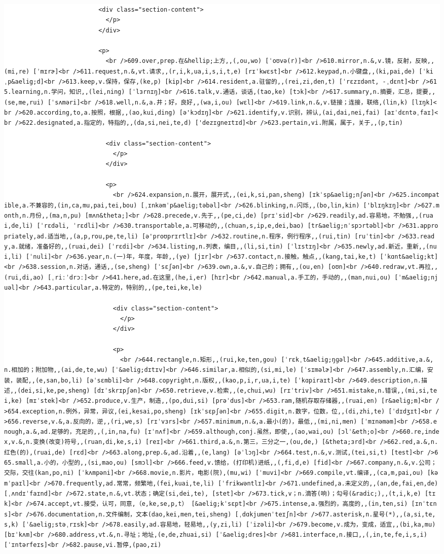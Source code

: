                               <div class="section-content">
                                </p>
                              </div>
                              
                              <p>
                                <br />609.over,prep.在&hellip;上方,,(,ou,wo) [ˈoʊvə(r)]<br />610.mirror,n.&,v.镜，反射，反映,,(mi,re) [ˈmɪrɚ]<br />611.request,n.&,vt.请求,,(r,i,k,ua,i,s,i,t,e) [rɪˈkwɛst]<br />612.keypad,n.小键盘,,(ki,pai,de) [ˈkiˌp&aelig;d]<br />613.keep,v.保持，保存,(ke,p) [kip]<br />614.resident,a.驻留的,,(rei,zi,den,t) [ˈrɛzɪdənt, -ˌdɛnt]<br />615.learning,n.学问，知识,,(lei,ning) [ˈlɜrnɪŋ]<br />616.talk,v.通话，谈话,(tao,ke) [tɔk]<br />617.summary,n.摘要，汇总，提要,,(se,me,rui) [ˈsʌməri]<br />618.well,n.&,a.井；好，良好,,(wa,i,ou) [wɛl]<br />619.link,n.&,v.链接；连接，联络,(lin,k) [lɪŋk]<br />620.according,to,a.按照，根据,,(ao,kui,ding) [ə'kɔdɪŋ]<br />621.identify,v.识别，辨认,(ai,dai,nei,fai) [aɪˈdɛntəˌfaɪ]<br />622.designated,a.指定的，特指的,,(da,si,nei,te,d) ['dezɪɡneɪtɪd]<br />623.pertain,vi.附属，属于，关于,,(p,tin) 
                                
                                <div class="section-content">
                                  </p>
                                </div>
                                
                                <p>
                                  <br />624.expansion,n.展开，展开式,,(ei,k,si,pan,sheng) [ɪkˈsp&aelig;nʃən]<br />625.incompatible,a.不兼容的,(in,ca,mu,pai,tei,bou) [ˌɪnkəmˈp&aelig;təbəl]<br />626.blinking,n.闪烁,,(bo,lin,kin) ['blɪŋkɪŋ]<br />627.month,n.月份,,(ma,n,pu) [mʌn&theta;]<br />628.precede,v.先于,,(pe,ci,de) [prɪˈsid]<br />629.readily,ad.容易地，不勉强,,(ruai,de,li) [ˈrɛdəli, ˈrɛdli]<br />630.transportable,a.可移动的,,(chuan,s,ip,e,dei,bao) [tr&aelig;nˈspɔrtəbl]<br />631.appropriately,ad.适当地,,(a,p,rou,pe,te,li) [ə'proʊprɪrtlɪ]<br />632.routine,n.程序，例行程序,,(rui,tin) [ruˈtin]<br />633.ready,a.就绪，准备好的,,(ruai,dei) [ˈrɛdi]<br />634.listing,n.列表，编目,,(li,si,tin) [ˈlɪstɪŋ]<br />635.newly,ad.新近，重新,,(nui,li) [ˈnuli]<br />636.year,n.(一)年，年度，年龄,,(ye) [jɪr]<br />637.contact,n.接触，触点,,(kang,tai,ke,t) [ˈkɑnt&aelig;kt]<br />638.session,n.对话，通话,,(se,sheng) [ˈsɛʃən]<br />639.own,a.&,v.自己的；拥有,,(ou,en) [oʊn]<br />640.redraw,vt.再拉,,(rui,di,ao) [ˌriːˈdrɔː]<br />641.here,ad.在这里,(he,i,er) [hɪr]<br />642.manual,a.手工的，手动的,,(man,nui,ou) [ˈm&aelig;njuəl]<br />643.particular,a.特定的，特别的,,(pe,tei,ke,le) 
                                  
                                  <div class="section-content">
                                    </p>
                                  </div>
                                  
                                  <p>
                                    <br />644.rectangle,n.矩形,,(rui,ke,ten,gou) [ˈrɛkˌt&aelig;ŋɡəl]<br />645.additive,a.&,n.相加的；附加物,,(ai,de,te,wu) [ˈ&aelig;dɪtɪv]<br />646.similar,a.相似的,(si,mi,le) [ˈsɪməlɚ]<br />647.assembly,n.汇编，安装，装配,,(e,san,bo,li) [əˈsɛmbli]<br />648.copyright,n.版权,,(kao,p,i,r,ua,i,te) [ˈkɑpiraɪt]<br />649.description,n.描述,,(dei,si,ke,pe,sheng) [dɪˈskrɪpʃən]<br />650.retrieve,v.检索,,(e,chui,wu) [rɪˈtriv]<br />651.mistake,n.错误,,(mi,si,tei,ke) [mɪˈstek]<br />652.produce,v.生产，制造,,(po,dui,si) [prəˈdus]<br />653.ram,随机存取存储器,,(ruai,en) [r&aelig;m]<br />654.exception,n.例外，异常，异议,(ei,kesai,po,sheng) [ɪkˈsɛpʃən]<br />655.digit,n.数字，位数，位,,(di,zhi,te) [ˈdɪdʒɪt]<br />656.reverse,v.&,a.反向的，逆,,(ri,we,s) [rɪˈvɜrs]<br />657.minimum,n.&,a.最小(的)，最低,,(mi,ni,men) [ˈmɪnəməm]<br />658.enough,a.&,ad.足够的，充足的,,(,in,na,fu) [ɪˈnʌf]<br />659.although,conj.虽然，即使,,(ao,wai,ou) [ɔlˈ&eth;o]<br />660.re,index,v.&,n.变换(改变)符号,,(ruan,di,ke,s,i) [reɪ]<br />661.third,a.&,n.第三，三分之一,(ou,de,) [&theta;ɜrd]<br />662.red,a.&,n.红色(的),(ruai,de) [rɛd]<br />663.along,prep.&,ad.沿着,,(e,lang) [əˈlɔŋ]<br />664.test,n.&,v.测试,(tei,si,t) [test]<br />665.small,a.小的，小型的,,(si,mao,ou) [smɔl]<br />666.feed,v.馈给，(打印机)进纸,,(,fi,d,e) [fid]<br />667.company,n.&,v.公司；交际，交往(kan,po,ni) [ˈkʌmpəni]<br />668.movie,n.影片，电影(院),(mu,wi) [ˈmuvi]<br />669.compile,vt.编译,,(ca,m,pai,ou) [kəmˈpaɪl]<br />670.frequently,ad.常常，频繁地,(fei,kuai,te,li) [ˈfrikwəntlɪ]<br />671.undefined,a.未定义的,,(an,de,fai,en,de) [ˌʌndɪˈfaɪnd]<br />672.state,n.&,vt.状态；确定(si,dei,te), [stet]<br />673.tick,v；n.滴答(响)；勾号(&radic;),,(t,i,k,e) [tɪk]<br />674.accept,vt.接受，认可，同意,（e,ke,se,p,t） [&aelig;kˈsɛpt]<br />675.intense,a.强烈的，高度的,,(in,ten,si) [ɪnˈtɛns]<br />676.documentation,n.文件编制，文本(dao,kei,men,tei,sheng) [ˌdɑkjumenˈteɪʃn]<br />677.asterisk,n.星号(*),,(a,si,te,s,k) [ˈ&aelig;stəˌrɪsk]<br />678.easily,ad.容易地，轻易地,,(y,zi,li) [ˈizəli]<br />679.become,v.成为，变成，适宜,,(bi,ka,mu) [bɪˈkʌm]<br />680.address,vt.&,n.寻址；地址,(e,de,zhuai,si) [ˈ&aelig;dres]<br />681.interface,n.接口,,(,in,te,fe,i,s,i) [ˈɪntərfeɪs]<br />682.pause,vi.暂停,(pao,zi) 
                                    